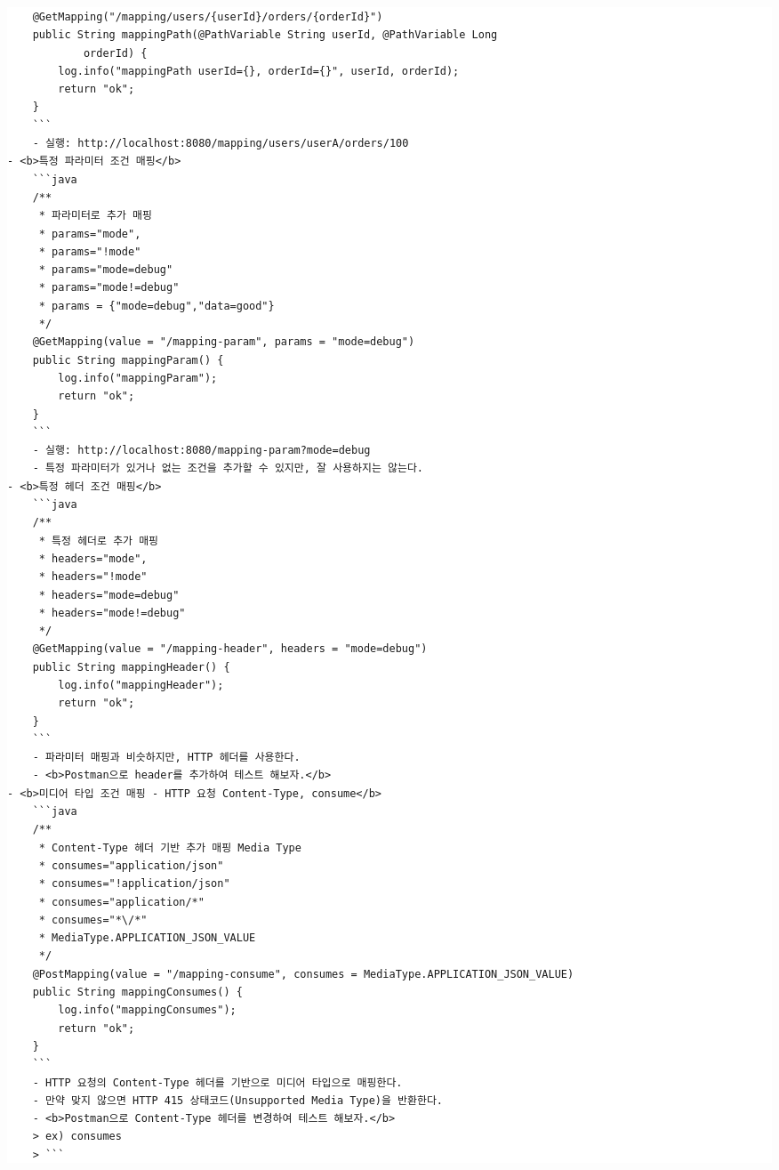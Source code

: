         @GetMapping("/mapping/users/{userId}/orders/{orderId}")
        public String mappingPath(@PathVariable String userId, @PathVariable Long
                orderId) {
            log.info("mappingPath userId={}, orderId={}", userId, orderId);
            return "ok";
        }
        ```
        - 실행: http://localhost:8080/mapping/users/userA/orders/100
    - <b>특정 파라미터 조건 매핑</b>
        ```java
        /**
         * 파라미터로 추가 매핑
         * params="mode",
         * params="!mode"
         * params="mode=debug"
         * params="mode!=debug"
         * params = {"mode=debug","data=good"}
         */
        @GetMapping(value = "/mapping-param", params = "mode=debug")
        public String mappingParam() {
            log.info("mappingParam");
            return "ok";
        }
        ```
        - 실행: http://localhost:8080/mapping-param?mode=debug
        - 특정 파라미터가 있거나 없는 조건을 추가할 수 있지만, 잘 사용하지는 않는다.
    - <b>특정 헤더 조건 매핑</b>
        ```java
        /**
         * 특정 헤더로 추가 매핑
         * headers="mode",
         * headers="!mode"
         * headers="mode=debug"
         * headers="mode!=debug"
         */
        @GetMapping(value = "/mapping-header", headers = "mode=debug")
        public String mappingHeader() {
            log.info("mappingHeader");
            return "ok";
        }
        ```
        - 파라미터 매핑과 비슷하지만, HTTP 헤더를 사용한다.
        - <b>Postman으로 header를 추가하여 테스트 해보자.</b>
    - <b>미디어 타입 조건 매핑 - HTTP 요청 Content-Type, consume</b>
        ```java
        /**
         * Content-Type 헤더 기반 추가 매핑 Media Type
         * consumes="application/json"
         * consumes="!application/json"
         * consumes="application/*"
         * consumes="*\/*"
         * MediaType.APPLICATION_JSON_VALUE
         */
        @PostMapping(value = "/mapping-consume", consumes = MediaType.APPLICATION_JSON_VALUE)
        public String mappingConsumes() {
            log.info("mappingConsumes");
            return "ok";
        }
        ```
        - HTTP 요청의 Content-Type 헤더를 기반으로 미디어 타입으로 매핑한다.
        - 만약 맞지 않으면 HTTP 415 상태코드(Unsupported Media Type)을 반환한다.
        - <b>Postman으로 Content-Type 헤더를 변경하여 테스트 해보자.</b>
        > ex) consumes
        > ```